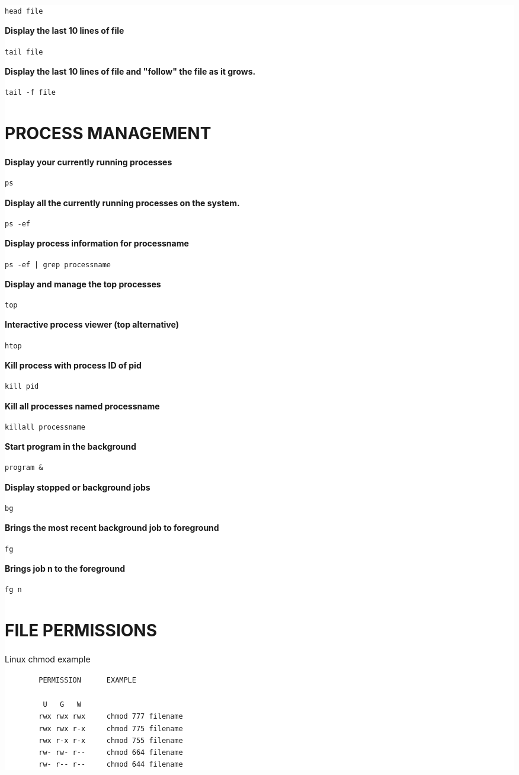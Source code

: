 `head file`

**Display the last 10 lines of file**

`tail file`

**Display the last 10 lines of file and "follow" the file as it grows.**

`tail -f file`

# PROCESS MANAGEMENT

**Display your currently running processes**

`ps`

**Display all the currently running processes on the system.**

`ps -ef`

**Display process information for processname**

`ps -ef | grep processname`

**Display and manage the top processes**

`top`

**Interactive process viewer (top alternative)**

`htop`

**Kill process with process ID of pid**

`kill pid`

**Kill all processes named processname**

`killall processname`

**Start program in the background**

`program &`

**Display stopped or background jobs**

`bg`

**Brings the most recent background job to foreground**

`fg`

**Brings job n to the foreground**

`fg n`

# FILE PERMISSIONS

Linux chmod example

```bash
        PERMISSION      EXAMPLE

         U   G   W
        rwx rwx rwx     chmod 777 filename
        rwx rwx r-x     chmod 775 filename
        rwx r-x r-x     chmod 755 filename
        rw- rw- r--     chmod 664 filename
        rw- r-- r--     chmod 644 filename
```
